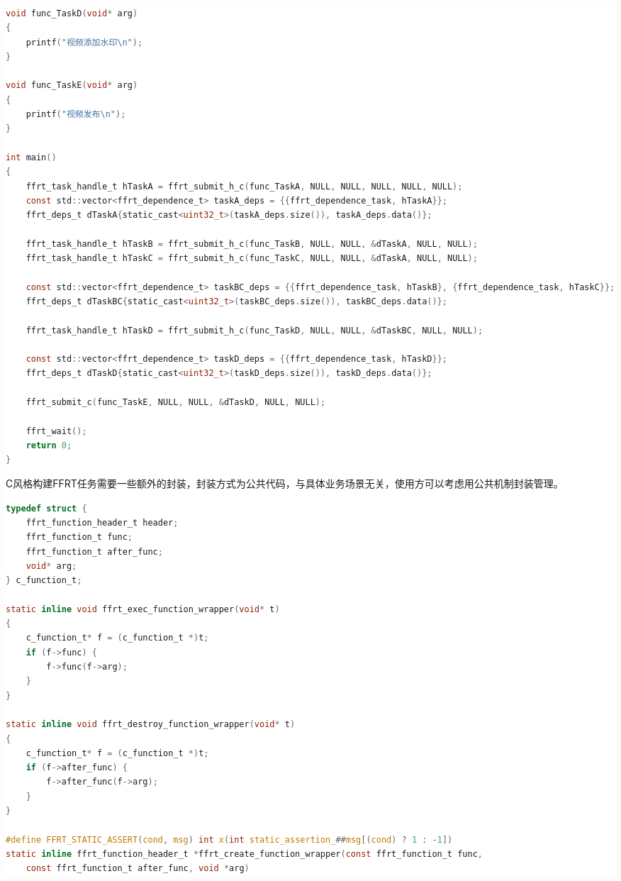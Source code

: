 ```c
void func_TaskD(void* arg)
{
    printf("视频添加水印\n");
}

void func_TaskE(void* arg)
{
    printf("视频发布\n");
}

int main()
{
    ffrt_task_handle_t hTaskA = ffrt_submit_h_c(func_TaskA, NULL, NULL, NULL, NULL, NULL);
    const std::vector<ffrt_dependence_t> taskA_deps = {{ffrt_dependence_task, hTaskA}};
    ffrt_deps_t dTaskA{static_cast<uint32_t>(taskA_deps.size()), taskA_deps.data()};

    ffrt_task_handle_t hTaskB = ffrt_submit_h_c(func_TaskB, NULL, NULL, &dTaskA, NULL, NULL);
    ffrt_task_handle_t hTaskC = ffrt_submit_h_c(func_TaskC, NULL, NULL, &dTaskA, NULL, NULL);

    const std::vector<ffrt_dependence_t> taskBC_deps = {{ffrt_dependence_task, hTaskB}, {ffrt_dependence_task, hTaskC}};
    ffrt_deps_t dTaskBC{static_cast<uint32_t>(taskBC_deps.size()), taskBC_deps.data()};

    ffrt_task_handle_t hTaskD = ffrt_submit_h_c(func_TaskD, NULL, NULL, &dTaskBC, NULL, NULL);

    const std::vector<ffrt_dependence_t> taskD_deps = {{ffrt_dependence_task, hTaskD}};
    ffrt_deps_t dTaskD{static_cast<uint32_t>(taskD_deps.size()), taskD_deps.data()};

    ffrt_submit_c(func_TaskE, NULL, NULL, &dTaskD, NULL, NULL);

    ffrt_wait();
    return 0;
}
```

C风格构建FFRT任务需要一些额外的封装，封装方式为公共代码，与具体业务场景无关，使用方可以考虑用公共机制封装管理。

```c
typedef struct {
    ffrt_function_header_t header;
    ffrt_function_t func;
    ffrt_function_t after_func;
    void* arg;
} c_function_t;

static inline void ffrt_exec_function_wrapper(void* t)
{
    c_function_t* f = (c_function_t *)t;
    if (f->func) {
        f->func(f->arg);
    }
}

static inline void ffrt_destroy_function_wrapper(void* t)
{
    c_function_t* f = (c_function_t *)t;
    if (f->after_func) {
        f->after_func(f->arg);
    }
}

#define FFRT_STATIC_ASSERT(cond, msg) int x(int static_assertion_##msg[(cond) ? 1 : -1])
static inline ffrt_function_header_t *ffrt_create_function_wrapper(const ffrt_function_t func,
    const ffrt_function_t after_func, void *arg)
```